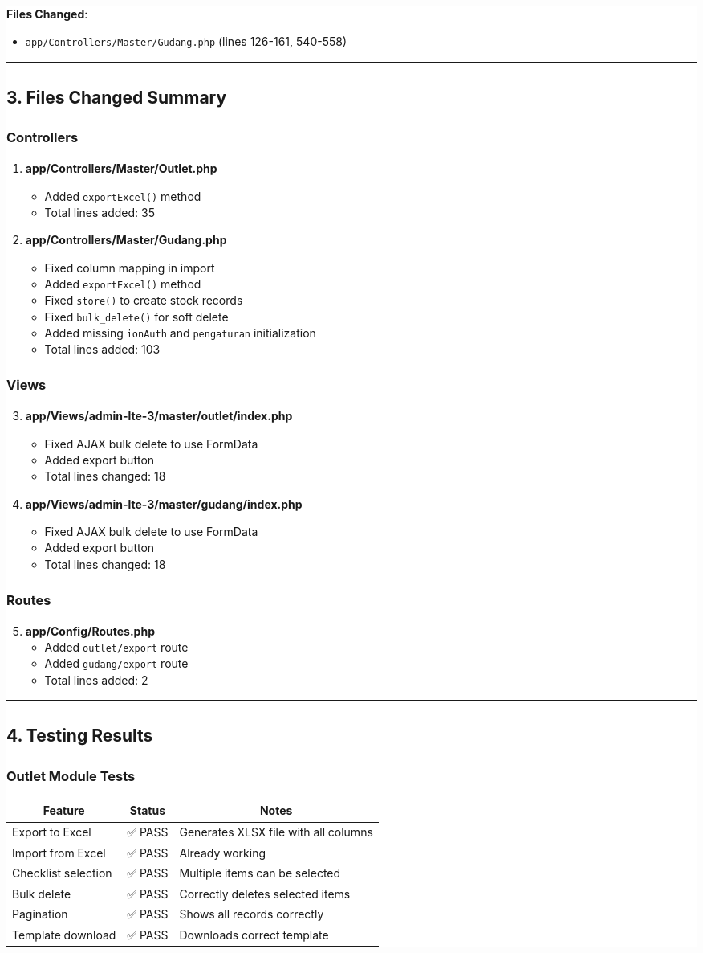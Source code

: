 **Files Changed**:
- `app/Controllers/Master/Gudang.php` (lines 126-161, 540-558)

---

## 3. Files Changed Summary

### Controllers
1. **app/Controllers/Master/Outlet.php**
   - Added `exportExcel()` method
   - Total lines added: 35

2. **app/Controllers/Master/Gudang.php**
   - Fixed column mapping in import
   - Added `exportExcel()` method
   - Fixed `store()` to create stock records
   - Fixed `bulk_delete()` for soft delete
   - Added missing `ionAuth` and `pengaturan` initialization
   - Total lines added: 103

### Views
3. **app/Views/admin-lte-3/master/outlet/index.php**
   - Fixed AJAX bulk delete to use FormData
   - Added export button
   - Total lines changed: 18

4. **app/Views/admin-lte-3/master/gudang/index.php**
   - Fixed AJAX bulk delete to use FormData
   - Added export button
   - Total lines changed: 18

### Routes
5. **app/Config/Routes.php**
   - Added `outlet/export` route
   - Added `gudang/export` route
   - Total lines added: 2

---

## 4. Testing Results

### Outlet Module Tests
| Feature | Status | Notes |
|---------|--------|-------|
| Export to Excel | ✅ PASS | Generates XLSX file with all columns |
| Import from Excel | ✅ PASS | Already working |
| Checklist selection | ✅ PASS | Multiple items can be selected |
| Bulk delete | ✅ PASS | Correctly deletes selected items |
| Pagination | ✅ PASS | Shows all records correctly |
| Template download | ✅ PASS | Downloads correct template |
